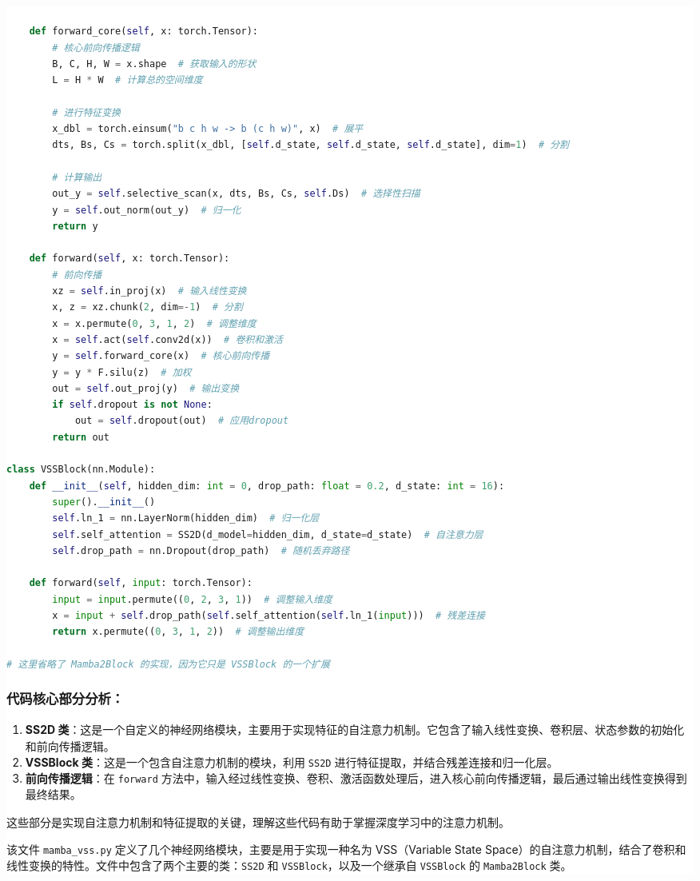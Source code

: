 ```python

    def forward_core(self, x: torch.Tensor):
        # 核心前向传播逻辑
        B, C, H, W = x.shape  # 获取输入的形状
        L = H * W  # 计算总的空间维度

        # 进行特征变换
        x_dbl = torch.einsum("b c h w -> b (c h w)", x)  # 展平
        dts, Bs, Cs = torch.split(x_dbl, [self.d_state, self.d_state, self.d_state], dim=1)  # 分割

        # 计算输出
        out_y = self.selective_scan(x, dts, Bs, Cs, self.Ds)  # 选择性扫描
        y = self.out_norm(out_y)  # 归一化
        return y

    def forward(self, x: torch.Tensor):
        # 前向传播
        xz = self.in_proj(x)  # 输入线性变换
        x, z = xz.chunk(2, dim=-1)  # 分割
        x = x.permute(0, 3, 1, 2)  # 调整维度
        x = self.act(self.conv2d(x))  # 卷积和激活
        y = self.forward_core(x)  # 核心前向传播
        y = y * F.silu(z)  # 加权
        out = self.out_proj(y)  # 输出变换
        if self.dropout is not None:
            out = self.dropout(out)  # 应用dropout
        return out

class VSSBlock(nn.Module):
    def __init__(self, hidden_dim: int = 0, drop_path: float = 0.2, d_state: int = 16):
        super().__init__()
        self.ln_1 = nn.LayerNorm(hidden_dim)  # 归一化层
        self.self_attention = SS2D(d_model=hidden_dim, d_state=d_state)  # 自注意力层
        self.drop_path = nn.Dropout(drop_path)  # 随机丢弃路径

    def forward(self, input: torch.Tensor):
        input = input.permute((0, 2, 3, 1))  # 调整输入维度
        x = input + self.drop_path(self.self_attention(self.ln_1(input)))  # 残差连接
        return x.permute((0, 3, 1, 2))  # 调整输出维度

# 这里省略了 Mamba2Block 的实现，因为它只是 VSSBlock 的一个扩展
```

### 代码核心部分分析：
1. **SS2D 类**：这是一个自定义的神经网络模块，主要用于实现特征的自注意力机制。它包含了输入线性变换、卷积层、状态参数的初始化和前向传播逻辑。
2. **VSSBlock 类**：这是一个包含自注意力机制的模块，利用 `SS2D` 进行特征提取，并结合残差连接和归一化层。
3. **前向传播逻辑**：在 `forward` 方法中，输入经过线性变换、卷积、激活函数处理后，进入核心前向传播逻辑，最后通过输出线性变换得到最终结果。

这些部分是实现自注意力机制和特征提取的关键，理解这些代码有助于掌握深度学习中的注意力机制。

该文件 `mamba_vss.py` 定义了几个神经网络模块，主要是用于实现一种名为 VSS（Variable State Space）的自注意力机制，结合了卷积和线性变换的特性。文件中包含了两个主要的类：`SS2D` 和 `VSSBlock`，以及一个继承自 `VSSBlock` 的 `Mamba2Block` 类。
